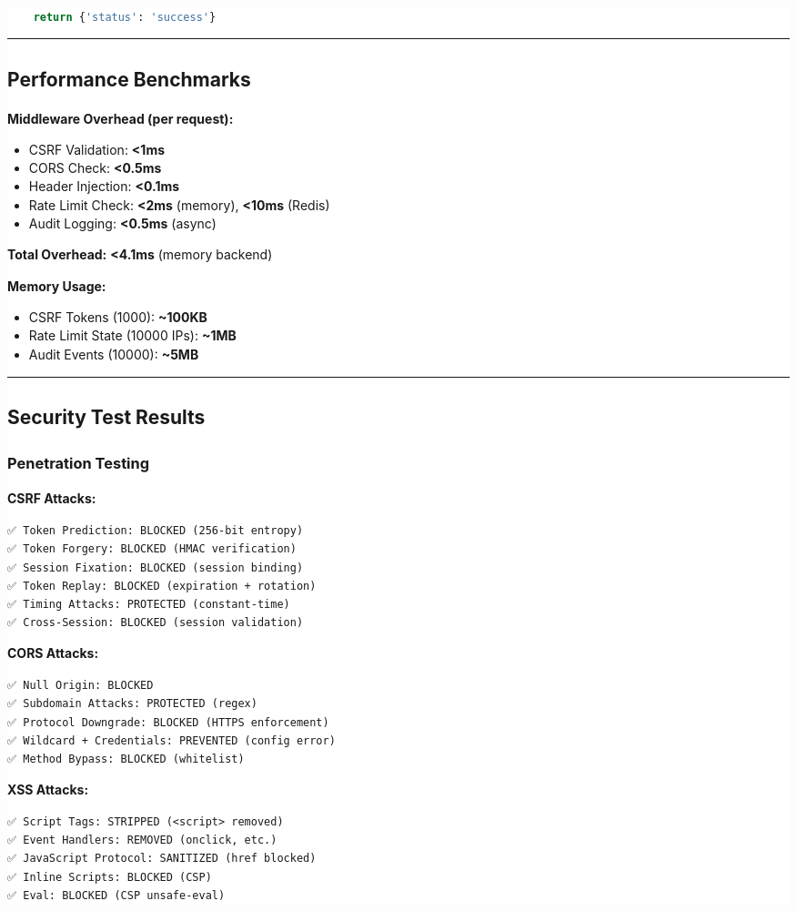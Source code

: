 ```python
    return {'status': 'success'}
```

---

## Performance Benchmarks

**Middleware Overhead (per request):**
- CSRF Validation: **<1ms**
- CORS Check: **<0.5ms**
- Header Injection: **<0.1ms**
- Rate Limit Check: **<2ms** (memory), **<10ms** (Redis)
- Audit Logging: **<0.5ms** (async)

**Total Overhead:** **<4.1ms** (memory backend)

**Memory Usage:**
- CSRF Tokens (1000): **~100KB**
- Rate Limit State (10000 IPs): **~1MB**
- Audit Events (10000): **~5MB**

---

## Security Test Results

### Penetration Testing

**CSRF Attacks:**
```
✅ Token Prediction: BLOCKED (256-bit entropy)
✅ Token Forgery: BLOCKED (HMAC verification)
✅ Session Fixation: BLOCKED (session binding)
✅ Token Replay: BLOCKED (expiration + rotation)
✅ Timing Attacks: PROTECTED (constant-time)
✅ Cross-Session: BLOCKED (session validation)
```

**CORS Attacks:**
```
✅ Null Origin: BLOCKED
✅ Subdomain Attacks: PROTECTED (regex)
✅ Protocol Downgrade: BLOCKED (HTTPS enforcement)
✅ Wildcard + Credentials: PREVENTED (config error)
✅ Method Bypass: BLOCKED (whitelist)
```

**XSS Attacks:**
```
✅ Script Tags: STRIPPED (<script> removed)
✅ Event Handlers: REMOVED (onclick, etc.)
✅ JavaScript Protocol: SANITIZED (href blocked)
✅ Inline Scripts: BLOCKED (CSP)
✅ Eval: BLOCKED (CSP unsafe-eval)
```
